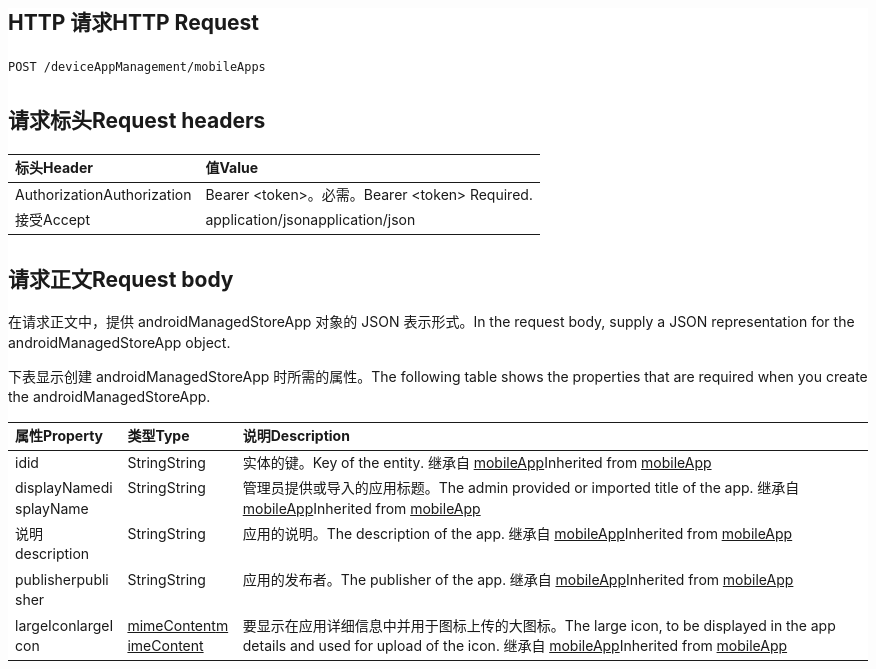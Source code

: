 ## <a name="http-request"></a><span data-ttu-id="5233c-119">HTTP 请求</span><span class="sxs-lookup"><span data-stu-id="5233c-119">HTTP Request</span></span>

``` http
POST /deviceAppManagement/mobileApps
```

## <a name="request-headers"></a><span data-ttu-id="5233c-120">请求标头</span><span class="sxs-lookup"><span data-stu-id="5233c-120">Request headers</span></span>
|<span data-ttu-id="5233c-121">标头</span><span class="sxs-lookup"><span data-stu-id="5233c-121">Header</span></span>|<span data-ttu-id="5233c-122">值</span><span class="sxs-lookup"><span data-stu-id="5233c-122">Value</span></span>|
|:---|:---|
|<span data-ttu-id="5233c-123">Authorization</span><span class="sxs-lookup"><span data-stu-id="5233c-123">Authorization</span></span>|<span data-ttu-id="5233c-124">Bearer &lt;token&gt;。必需。</span><span class="sxs-lookup"><span data-stu-id="5233c-124">Bearer &lt;token&gt; Required.</span></span>|
|<span data-ttu-id="5233c-125">接受</span><span class="sxs-lookup"><span data-stu-id="5233c-125">Accept</span></span>|<span data-ttu-id="5233c-126">application/json</span><span class="sxs-lookup"><span data-stu-id="5233c-126">application/json</span></span>|

## <a name="request-body"></a><span data-ttu-id="5233c-127">请求正文</span><span class="sxs-lookup"><span data-stu-id="5233c-127">Request body</span></span>
<span data-ttu-id="5233c-128">在请求正文中，提供 androidManagedStoreApp 对象的 JSON 表示形式。</span><span class="sxs-lookup"><span data-stu-id="5233c-128">In the request body, supply a JSON representation for the androidManagedStoreApp object.</span></span>

<span data-ttu-id="5233c-129">下表显示创建 androidManagedStoreApp 时所需的属性。</span><span class="sxs-lookup"><span data-stu-id="5233c-129">The following table shows the properties that are required when you create the androidManagedStoreApp.</span></span>

|<span data-ttu-id="5233c-130">属性</span><span class="sxs-lookup"><span data-stu-id="5233c-130">Property</span></span>|<span data-ttu-id="5233c-131">类型</span><span class="sxs-lookup"><span data-stu-id="5233c-131">Type</span></span>|<span data-ttu-id="5233c-132">说明</span><span class="sxs-lookup"><span data-stu-id="5233c-132">Description</span></span>|
|:---|:---|:---|
|<span data-ttu-id="5233c-133">id</span><span class="sxs-lookup"><span data-stu-id="5233c-133">id</span></span>|<span data-ttu-id="5233c-134">String</span><span class="sxs-lookup"><span data-stu-id="5233c-134">String</span></span>|<span data-ttu-id="5233c-135">实体的键。</span><span class="sxs-lookup"><span data-stu-id="5233c-135">Key of the entity.</span></span> <span data-ttu-id="5233c-136">继承自 [mobileApp](../resources/intune-shared-mobileapp.md)</span><span class="sxs-lookup"><span data-stu-id="5233c-136">Inherited from [mobileApp](../resources/intune-shared-mobileapp.md)</span></span>|
|<span data-ttu-id="5233c-137">displayName</span><span class="sxs-lookup"><span data-stu-id="5233c-137">displayName</span></span>|<span data-ttu-id="5233c-138">String</span><span class="sxs-lookup"><span data-stu-id="5233c-138">String</span></span>|<span data-ttu-id="5233c-139">管理员提供或导入的应用标题。</span><span class="sxs-lookup"><span data-stu-id="5233c-139">The admin provided or imported title of the app.</span></span> <span data-ttu-id="5233c-140">继承自 [mobileApp](../resources/intune-shared-mobileapp.md)</span><span class="sxs-lookup"><span data-stu-id="5233c-140">Inherited from [mobileApp](../resources/intune-shared-mobileapp.md)</span></span>|
|<span data-ttu-id="5233c-141">说明</span><span class="sxs-lookup"><span data-stu-id="5233c-141">description</span></span>|<span data-ttu-id="5233c-142">String</span><span class="sxs-lookup"><span data-stu-id="5233c-142">String</span></span>|<span data-ttu-id="5233c-143">应用的说明。</span><span class="sxs-lookup"><span data-stu-id="5233c-143">The description of the app.</span></span> <span data-ttu-id="5233c-144">继承自 [mobileApp](../resources/intune-shared-mobileapp.md)</span><span class="sxs-lookup"><span data-stu-id="5233c-144">Inherited from [mobileApp](../resources/intune-shared-mobileapp.md)</span></span>|
|<span data-ttu-id="5233c-145">publisher</span><span class="sxs-lookup"><span data-stu-id="5233c-145">publisher</span></span>|<span data-ttu-id="5233c-146">String</span><span class="sxs-lookup"><span data-stu-id="5233c-146">String</span></span>|<span data-ttu-id="5233c-147">应用的发布者。</span><span class="sxs-lookup"><span data-stu-id="5233c-147">The publisher of the app.</span></span> <span data-ttu-id="5233c-148">继承自 [mobileApp](../resources/intune-shared-mobileapp.md)</span><span class="sxs-lookup"><span data-stu-id="5233c-148">Inherited from [mobileApp](../resources/intune-shared-mobileapp.md)</span></span>|
|<span data-ttu-id="5233c-149">largeIcon</span><span class="sxs-lookup"><span data-stu-id="5233c-149">largeIcon</span></span>|[<span data-ttu-id="5233c-150">mimeContent</span><span class="sxs-lookup"><span data-stu-id="5233c-150">mimeContent</span></span>](../resources/intune-shared-mimecontent.md)|<span data-ttu-id="5233c-151">要显示在应用详细信息中并用于图标上传的大图标。</span><span class="sxs-lookup"><span data-stu-id="5233c-151">The large icon, to be displayed in the app details and used for upload of the icon.</span></span> <span data-ttu-id="5233c-152">继承自 [mobileApp](../resources/intune-shared-mobileapp.md)</span><span class="sxs-lookup"><span data-stu-id="5233c-152">Inherited from [mobileApp](../resources/intune-shared-mobileapp.md)</span></span>|